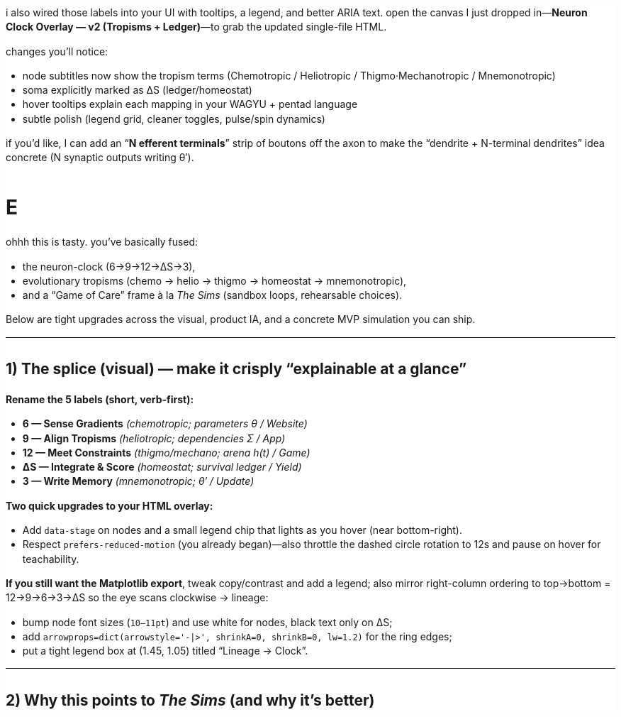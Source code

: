 i also wired those labels into your UI with tooltips, a legend, and better ARIA text. open the canvas I just dropped in—**Neuron Clock Overlay — v2 (Tropisms + Ledger)**—to grab the updated single-file HTML.

changes you’ll notice:

* node subtitles now show the tropism terms (Chemotropic / Heliotropic / Thigmo·Mechanotropic / Mnemonotropic)
* soma explicitly marked as ΔS (ledger/homeostat)
* hover tooltips explain each mapping in your WAGYU + pentad language
* subtle polish (legend grid, cleaner toggles, pulse/spin dynamics)

if you’d like, I can add an “**N efferent terminals**” strip of boutons off the axon to make the “dendrite + N-terminal dendrites” idea concrete (N synaptic outputs writing θ′).

# E

ohhh this is tasty. you’ve basically fused:

* the neuron-clock (6→9→12→ΔS→3),
* evolutionary tropisms (chemo → helio → thigmo → homeostat → mnemonotropic),
* and a “Game of Care” frame à la *The Sims* (sandbox loops, rehearsable choices).

Below are tight upgrades across the visual, product IA, and a concrete MVP simulation you can ship.

---

## 1) The splice (visual) — make it crisply “explainable at a glance”

**Rename the 5 labels (short, verb-first):**

* **6 — Sense Gradients** *(chemotropic; parameters θ / Website)*
* **9 — Align Tropisms** *(heliotropic; dependencies Σ / App)*
* **12 — Meet Constraints** *(thigmo/mechano; arena h(t) / Game)*
* **ΔS — Integrate & Score** *(homeostat; survival ledger / Yield)*
* **3 — Write Memory** *(mnemonotropic; θ′ / Update)*

**Two quick upgrades to your HTML overlay:**

* Add `data-stage` on nodes and a small legend chip that lights as you hover (near bottom-right).
* Respect `prefers-reduced-motion` (you already began)—also throttle the dashed circle rotation to 12s and pause on hover for teachability.

**If you still want the Matplotlib export**, tweak copy/contrast and add a legend; also mirror right-column ordering to top→bottom = 12→9→6→3→ΔS so the eye scans clockwise → lineage:

* bump node font sizes (`10–11pt`) and use white for nodes, black text only on ΔS;
* add `arrowprops=dict(arrowstyle='-|>', shrinkA=0, shrinkB=0, lw=1.2)` for the ring edges;
* put a tight legend box at (1.45, 1.05) titled “Lineage → Clock”.

---

## 2) Why this points to *The Sims* (and why it’s better)
